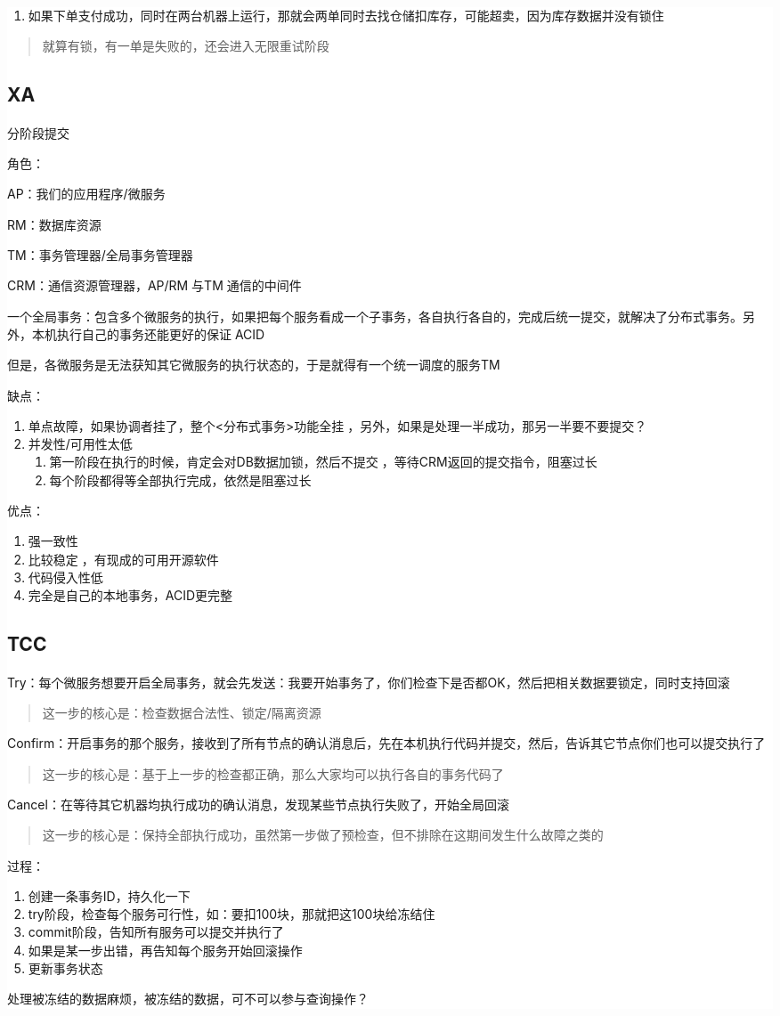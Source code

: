 1. 如果下单支付成功，同时在两台机器上运行，那就会两单同时去找仓储扣库存，可能超卖，因为库存数据并没有锁住

> 就算有锁，有一单是失败的，还会进入无限重试阶段

## XA

分阶段提交

角色：

AP：我们的应用程序/微服务

RM：数据库资源

TM：事务管理器/全局事务管理器

CRM：通信资源管理器，AP/RM 与TM 通信的中间件

一个全局事务：包含多个微服务的执行，如果把每个服务看成一个子事务，各自执行各自的，完成后统一提交，就解决了分布式事务。另外，本机执行自己的事务还能更好的保证 ACID

但是，各微服务是无法获知其它微服务的执行状态的，于是就得有一个统一调度的服务TM

缺点：

1. 单点故障，如果协调者挂了，整个\<分布式事务\>功能全挂 ，另外，如果是处理一半成功，那另一半要不要提交？
2. 并发性/可用性太低
    1. 第一阶段在执行的时候，肯定会对DB数据加锁，然后不提交 ，等待CRM返回的提交指令，阻塞过长
    2. 每个阶段都得等全部执行完成，依然是阻塞过长

优点：

1. 强一致性
2. 比较稳定 ，有现成的可用开源软件
3. 代码侵入性低
4. 完全是自己的本地事务，ACID更完整

## TCC

Try：每个微服务想要开启全局事务，就会先发送：我要开始事务了，你们检查下是否都OK，然后把相关数据要锁定，同时支持回滚

> 这一步的核心是：检查数据合法性、锁定/隔离资源

Confirm：开启事务的那个服务，接收到了所有节点的确认消息后，先在本机执行代码并提交，然后，告诉其它节点你们也可以提交执行了

> 这一步的核心是：基于上一步的检查都正确，那么大家均可以执行各自的事务代码了

Cancel：在等待其它机器均执行成功的确认消息，发现某些节点执行失败了，开始全局回滚

> 这一步的核心是：保持全部执行成功，虽然第一步做了预检查，但不排除在这期间发生什么故障之类的

过程：

1. 创建一条事务ID，持久化一下
2. try阶段，检查每个服务可行性，如：要扣100块，那就把这100块给冻结住
3. commit阶段，告知所有服务可以提交并执行了
4. 如果是某一步出错，再告知每个服务开始回滚操作
5. 更新事务状态

处理被冻结的数据麻烦，被冻结的数据，可不可以参与查询操作？
